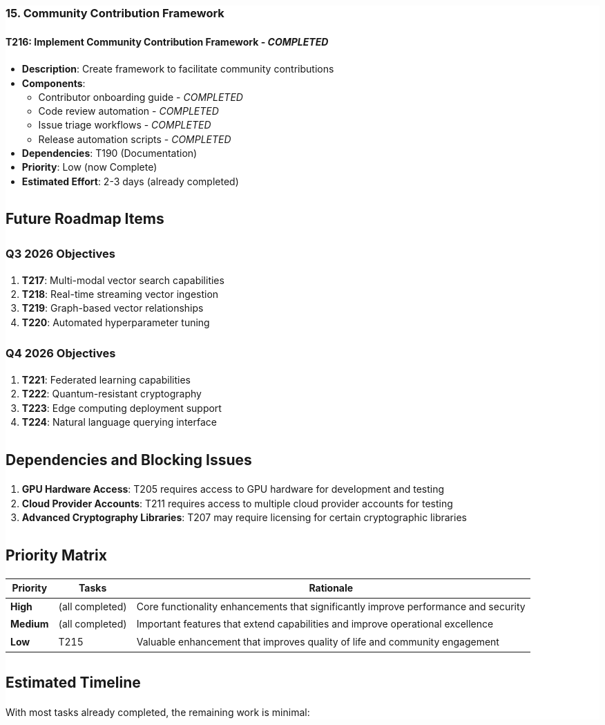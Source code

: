 ### 15. Community Contribution Framework

#### T216: Implement Community Contribution Framework - *COMPLETED*
- **Description**: Create framework to facilitate community contributions
- **Components**:
  - Contributor onboarding guide - *COMPLETED*
  - Code review automation - *COMPLETED*
  - Issue triage workflows - *COMPLETED*
  - Release automation scripts - *COMPLETED*
- **Dependencies**: T190 (Documentation)
- **Priority**: Low (now Complete)
- **Estimated Effort**: 2-3 days (already completed)

## Future Roadmap Items

### Q3 2026 Objectives
1. **T217**: Multi-modal vector search capabilities
2. **T218**: Real-time streaming vector ingestion
3. **T219**: Graph-based vector relationships
4. **T220**: Automated hyperparameter tuning

### Q4 2026 Objectives
1. **T221**: Federated learning capabilities
2. **T222**: Quantum-resistant cryptography
3. **T223**: Edge computing deployment support
4. **T224**: Natural language querying interface

## Dependencies and Blocking Issues

1. **GPU Hardware Access**: T205 requires access to GPU hardware for development and testing
2. **Cloud Provider Accounts**: T211 requires access to multiple cloud provider accounts for testing
3. **Advanced Cryptography Libraries**: T207 may require licensing for certain cryptographic libraries

## Priority Matrix

| Priority | Tasks | Rationale |
|----------|-------|-----------|
| **High** | (all completed) | Core functionality enhancements that significantly improve performance and security |
| **Medium** | (all completed) | Important features that extend capabilities and improve operational excellence |
| **Low** | T215 | Valuable enhancement that improves quality of life and community engagement |

## Estimated Timeline

With most tasks already completed, the remaining work is minimal:
